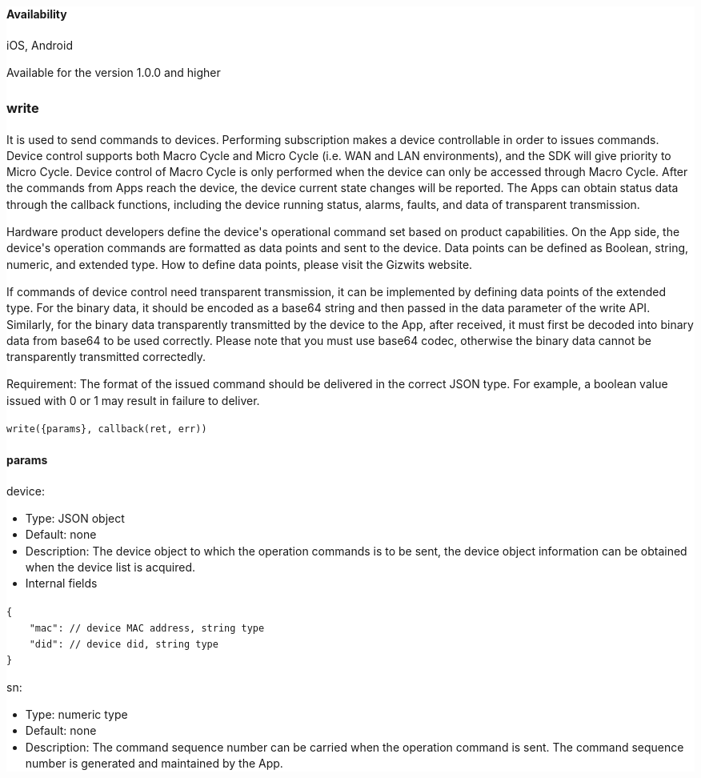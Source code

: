 #### Availability
iOS, Android

Available for the version 1.0.0 and higher

### write

It is used to send commands to devices. Performing subscription makes a device controllable in order to issues commands. Device control supports both Macro Cycle and Micro Cycle (i.e. WAN and LAN environments), and the SDK will give priority to Micro Cycle. Device control of Macro Cycle is only performed when the device can only be accessed through Macro Cycle. After the commands from Apps reach the device, the device current state changes will be reported. The Apps can obtain status data through the callback functions, including the device running status, alarms, faults, and data of transparent transmission.

Hardware product developers define the device's operational command set based on product capabilities. On the App side, the device's operation commands are formatted as data points and sent to the device. Data points can be defined as Boolean, string, numeric, and extended type. How to define data points, please visit the Gizwits website.

If commands of device control need transparent transmission, it can be implemented by defining data points of the extended type. For the binary data, it should be encoded as a base64 string and then passed in the data parameter of the write API. Similarly, for the binary data transparently transmitted by the device to the App, after received, it must first be decoded into binary data from base64 to be used correctly. Please note that you must use base64 codec, otherwise the binary data cannot be transparently transmitted correctedly.

Requirement: The format of the issued command should be delivered in the correct JSON type. For example, a boolean value issued with 0 or 1 may result in failure to deliver.

```
write({params}, callback(ret, err))
```

#### params

device:

* Type: JSON object
* Default: none
* Description: The device object to which the operation commands is to be sent, the device object information can be obtained when the device list is acquired.
* Internal fields

```
{
    "mac": // device MAC address, string type
    "did": // device did, string type
}
```

sn:

* Type: numeric type
* Default: none
* Description: The command sequence number can be carried when the operation command is sent. The command sequence number is generated and maintained by the App.
